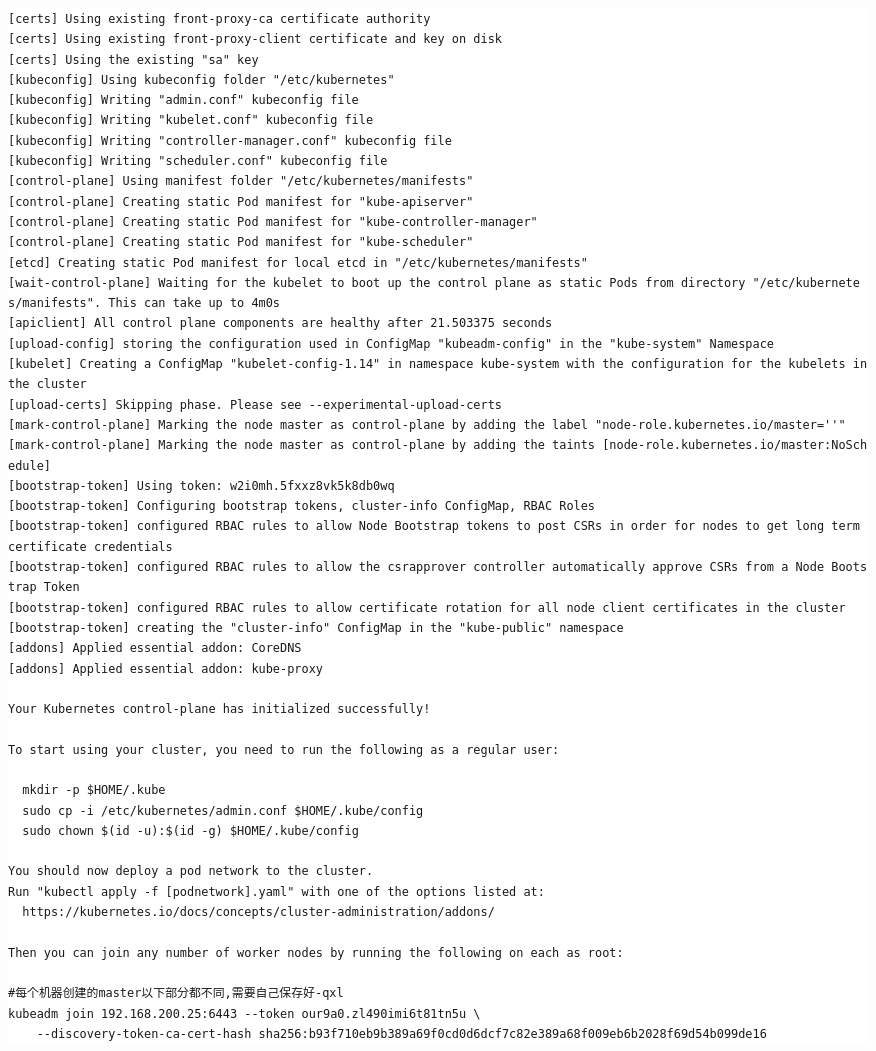 ```
[certs] Using existing front-proxy-ca certificate authority
[certs] Using existing front-proxy-client certificate and key on disk
[certs] Using the existing "sa" key
[kubeconfig] Using kubeconfig folder "/etc/kubernetes"
[kubeconfig] Writing "admin.conf" kubeconfig file
[kubeconfig] Writing "kubelet.conf" kubeconfig file
[kubeconfig] Writing "controller-manager.conf" kubeconfig file
[kubeconfig] Writing "scheduler.conf" kubeconfig file
[control-plane] Using manifest folder "/etc/kubernetes/manifests"
[control-plane] Creating static Pod manifest for "kube-apiserver"
[control-plane] Creating static Pod manifest for "kube-controller-manager"
[control-plane] Creating static Pod manifest for "kube-scheduler"
[etcd] Creating static Pod manifest for local etcd in "/etc/kubernetes/manifests"
[wait-control-plane] Waiting for the kubelet to boot up the control plane as static Pods from directory "/etc/kubernetes/manifests". This can take up to 4m0s
[apiclient] All control plane components are healthy after 21.503375 seconds
[upload-config] storing the configuration used in ConfigMap "kubeadm-config" in the "kube-system" Namespace
[kubelet] Creating a ConfigMap "kubelet-config-1.14" in namespace kube-system with the configuration for the kubelets in the cluster
[upload-certs] Skipping phase. Please see --experimental-upload-certs
[mark-control-plane] Marking the node master as control-plane by adding the label "node-role.kubernetes.io/master=''"
[mark-control-plane] Marking the node master as control-plane by adding the taints [node-role.kubernetes.io/master:NoSchedule]
[bootstrap-token] Using token: w2i0mh.5fxxz8vk5k8db0wq
[bootstrap-token] Configuring bootstrap tokens, cluster-info ConfigMap, RBAC Roles
[bootstrap-token] configured RBAC rules to allow Node Bootstrap tokens to post CSRs in order for nodes to get long term certificate credentials
[bootstrap-token] configured RBAC rules to allow the csrapprover controller automatically approve CSRs from a Node Bootstrap Token
[bootstrap-token] configured RBAC rules to allow certificate rotation for all node client certificates in the cluster
[bootstrap-token] creating the "cluster-info" ConfigMap in the "kube-public" namespace
[addons] Applied essential addon: CoreDNS
[addons] Applied essential addon: kube-proxy

Your Kubernetes control-plane has initialized successfully!

To start using your cluster, you need to run the following as a regular user:

  mkdir -p $HOME/.kube
  sudo cp -i /etc/kubernetes/admin.conf $HOME/.kube/config
  sudo chown $(id -u):$(id -g) $HOME/.kube/config

You should now deploy a pod network to the cluster.
Run "kubectl apply -f [podnetwork].yaml" with one of the options listed at:
  https://kubernetes.io/docs/concepts/cluster-administration/addons/

Then you can join any number of worker nodes by running the following on each as root:

#每个机器创建的master以下部分都不同,需要自己保存好-qxl
kubeadm join 192.168.200.25:6443 --token our9a0.zl490imi6t81tn5u \
    --discovery-token-ca-cert-hash sha256:b93f710eb9b389a69f0cd0d6dcf7c82e389a68f009eb6b2028f69d54b099de16 
```
